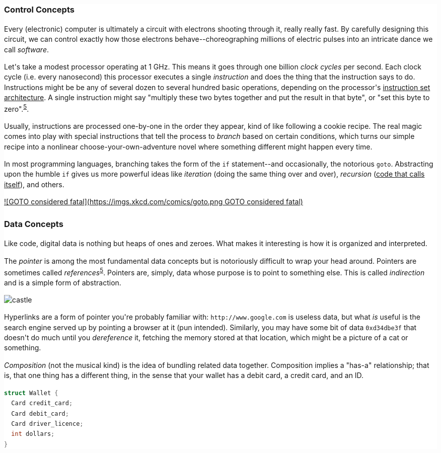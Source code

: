 [paradigm]: https://en.wikipedia.org/wiki/Programming_paradigm

### Control Concepts

Every (electronic) computer is ultimately a circuit with electrons shooting through it, really really fast. By carefully designing this circuit, we can control exactly how those electrons behave--choreographing millions of electric pulses into an intricate dance we call *software*.

Let's take a modest processor operating at 1 GHz. This means it goes through one billion *clock cycles* per second. Each clock cycle (i.e. every nanosecond) this processor executes a single *instruction* and does the thing that the instruction says to do. Instructions might be be any of several dozen to several hundred basic operations, depending on the processor's [instruction set architecture][ISA]. A single instruction might say "multiply these two bytes together and put the result in that byte", or "set this byte to zero".<sup id="a5">[5](#f5)</sup>.

Usually, instructions are processed one-by-one in the order they appear, kind of like following a cookie recipe. The real magic comes into play with special instructions that tell the process to *branch* based on certain conditions, which turns our simple recipe into a nonlinear choose-your-own-adventure novel where something different might happen every time.

In most programming languages, branching takes the form of the `if` statement--and occasionally, the notorious `goto`. Abstracting upon the humble `if` gives us more powerful ideas like *iteration* (doing the same thing over and over), *recursion* ([code that calls itself](http://knowyourmeme.com/memes/xzibit-yo-dawg)), and others.

[![GOTO considered fatal](https://imgs.xkcd.com/comics/goto.png GOTO considered fatal)](http://www.explainxkcd.com/wiki/index.php/292)

[ISA]: https://en.wikipedia.org/wiki/ISA

### Data Concepts

Like code, digital data is nothing but heaps of ones and zeroes. What makes it interesting is how it is organized and interpreted.

The *pointer* is among the most fundamental data concepts but is notoriously difficult to wrap your head around. Pointers are sometimes called *references*<sup id="a5">[5](#f5)</sup>. Pointers are, simply, data whose purpose is to point to something else. This is called *indirection* and is a simple form of abstraction.

![castle](https://i.ytimg.com/vi/dlbhipB2PcU/hqdefault.jpg 'A pointer incarnated as a Toad')

Hyperlinks are a form of pointer you're probably familiar with: `http://www.google.com` is useless data, but what *is* useful is the search engine served up by pointing a browser at it (pun intended). Similarly, you may have some bit of data `0xd34dbe3f` that doesn't do much until you *dereference* it, fetching the memory stored at that location, which might be a picture of a cat or something.

*Composition* (not the musical kind) is the idea of bundling related data together. Composition implies a "has-a" relationship; that is, that one thing has a different thing, in the sense that your wallet has a debit card, a credit card, and an ID.

```cxx
struct Wallet {
  Card credit_card;
  Card debit_card;
  Card driver_licence;
  int dollars;
}
```


[LLVM]: http://www.llvm.org
[vm]: https://en.wikipedia.org/wiki/Virtual_Machine
[jvm]: https://en.wikipedia.org/wiki/Java_Virtual_Machine
[cli]: https://en.wikipedia.org/wiki/Common_Language_Infrastructure
[nlangs]: https://en.wikipedia.org/wiki/List_of_CLI_languages
[jlangs]: https://en.wikipedia.org/wiki/List_of_JVM_languages
[nodejs]: https://en.wikipedia.org/wiki/Node.js
[Fortran]: https://en.wikipedia.org/wiki/Fortran
[C]: https://en.wikipedia.org/wiki/C_(programming_language)
[C++]: https://en.wikipedia.org/wiki/C++
[Haskell]: https://en.wikipedia.org/wiki/Haskell_(programming_language)
[Rust]: https://en.wikipedia.org/wiki/Rust_(programming_language)
[Go]: https://en.wikipedia.org/wiki/Go_(programming_language)
[Java]: https://en.wikipedia.org/wiki/Java_(programming_language)
[C#]: https://en.wikipedia.org/wiki/C_Sharp_%28programming_language%29
[Python]: https://en.wikipedia.org/wiki/Python_(programming_language)
[Perl]: https://en.wikipedia.org/wiki/Perl
[Ruby]: https://en.wikipedia.org/wiki/Ruby_(programming_language)
[Lua]: https://en.wikipedia.org/wiki/Lua
[JavaScript]: https://en.wikipedia.org/wiki/JavaScript
[Yaml]: https://en.wikipedia.org/wiki/Yaml
[Markdown]: https://en.wikipedia.org/wiki/Markdown
[LaTeX]: https://en.wikipedia.org/wiki/LaTeX
[Forth]: https://en.wikipedia.org/wiki/Forth_%28programming_language%29
[litprog]: https://en.wikipedia.org/wiki/Literate_Programming
[sourcecode]: https://raw.githubusercontent.com/Cheezmeister/luchenlabs/master/src/content/words/programming.md
[SDL]: http://libsdl.org
[momentjs]: http://momentjs.com/
[Joda-Time]: http://www.joda.org/joda-time/
[Cordova]: https://cordova.apache.org/
[a friendly rivalry]: https://en.wikipedia.org/wiki/Editor_war
[Tony Stark]: http://www.rixbanga.com/blog/sites/default/files/styles/article_body/public/field/image/ironman-screen.jpg?itok=_2XWD3VA
[Alice in Wonderland]: https://encrypted-tbn3.gstatic.com/images?q=tbn:ANd9GcThDINbhd0q3Gc6MWBb-TC04Rgv9B8Lsh5yP2vZZFvm5glziPso
[gtd]: https://en.wikipedia.org/wiki/Getting_Things_Done
[fish]: http://fishshell.com/
[Bourne Shell]: https://en.wikipedia.org/wiki/Bourne_shell
[make]: https://en.wikipedia.org/wiki/make_(software)
[CMake]: https://en.wikipedia.org/wiki/CMake
[Rake]: https://en.wikipedia.org/wiki/Rake_(software)
[Cargo]: http://doc.crates.io/
[Eclipse]: https://en.wikipedia.org/wiki/Eclipse
[Visual Studio]: https://en.wikipedia.org/wiki/Visual_Studio
[IDEA]: https://en.wikipedia.org/wiki/IntelliJ_IDEA
[cat]: http://1.bp.blogspot.com/-xkxvWlBydGU/UMQwvrihXtI/AAAAAAAABjI/mUU_Wli7J6M/s1600/Funny+Cat+owner+Reading+on+the+bed_.jpg